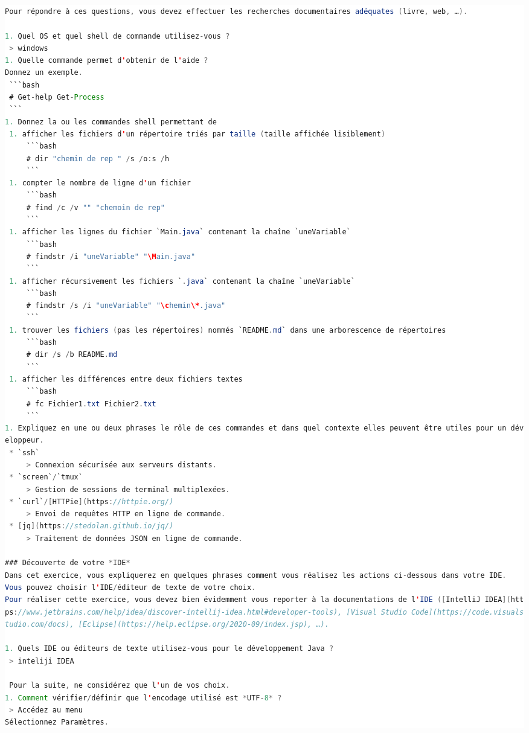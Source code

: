   ```Java
Pour répondre à ces questions, vous devez effectuer les recherches documentaires adéquates (livre, web, …).

1. Quel OS et quel shell de commande utilisez-vous ?
    > windows
1. Quelle commande permet d'obtenir de l'aide ?
Donnez un exemple.
    ```bash
    # Get-help Get-Process
    ```
1. Donnez la ou les commandes shell permettant de
    1. afficher les fichiers d'un répertoire triés par taille (taille affichée lisiblement)
        ```bash
        # dir "chemin de rep " /s /o:s /h
        ```
    1. compter le nombre de ligne d'un fichier
        ```bash
        # find /c /v "" "chemoin de rep"
        ```
    1. afficher les lignes du fichier `Main.java` contenant la chaîne `uneVariable`
        ```bash
        # findstr /i "uneVariable" "\Main.java"
        ```
    1. afficher récursivement les fichiers `.java` contenant la chaîne `uneVariable`
        ```bash
        # findstr /s /i "uneVariable" "\chemin\*.java"
        ```
    1. trouver les fichiers (pas les répertoires) nommés `README.md` dans une arborescence de répertoires
        ```bash
        # dir /s /b README.md
        ```
    1. afficher les différences entre deux fichiers textes
        ```bash
        # fc Fichier1.txt Fichier2.txt
        ```
1. Expliquez en une ou deux phrases le rôle de ces commandes et dans quel contexte elles peuvent être utiles pour un développeur.
    * `ssh`
        > Connexion sécurisée aux serveurs distants.
    * `screen`/`tmux`
        > Gestion de sessions de terminal multiplexées.
    * `curl`/[HTTPie](https://httpie.org/)
        > Envoi de requêtes HTTP en ligne de commande.
    * [jq](https://stedolan.github.io/jq/)
        > Traitement de données JSON en ligne de commande.

### Découverte de votre *IDE*
Dans cet exercice, vous expliquerez en quelques phrases comment vous réalisez les actions ci-dessous dans votre IDE.
Vous pouvez choisir l'IDE/éditeur de texte de votre choix.
Pour réaliser cette exercice, vous devez bien évidemment vous reporter à la documentations de l'IDE ([IntelliJ IDEA](https://www.jetbrains.com/help/idea/discover-intellij-idea.html#developer-tools), [Visual Studio Code](https://code.visualstudio.com/docs), [Eclipse](https://help.eclipse.org/2020-09/index.jsp), …).

1. Quels IDE ou éditeurs de texte utilisez-vous pour le développement Java ?
    > inteliji IDEA

    Pour la suite, ne considérez que l'un de vos choix.
1. Comment vérifier/définir que l'encodage utilisé est *UTF-8* ?
    > Accédez au menu 
Sélectionnez Paramètres.
   ```